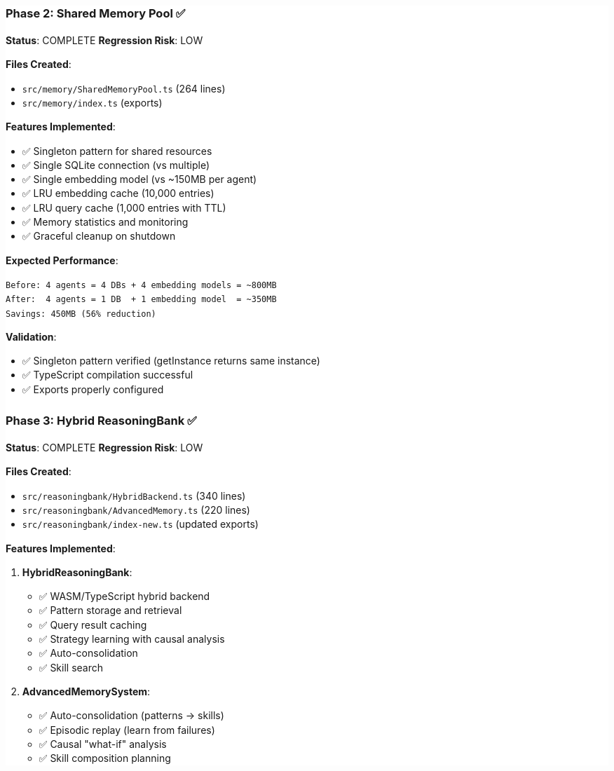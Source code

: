 ### Phase 2: Shared Memory Pool ✅

**Status**: COMPLETE
**Regression Risk**: LOW

**Files Created**:
- `src/memory/SharedMemoryPool.ts` (264 lines)
- `src/memory/index.ts` (exports)

**Features Implemented**:
- ✅ Singleton pattern for shared resources
- ✅ Single SQLite connection (vs multiple)
- ✅ Single embedding model (vs ~150MB per agent)
- ✅ LRU embedding cache (10,000 entries)
- ✅ LRU query cache (1,000 entries with TTL)
- ✅ Memory statistics and monitoring
- ✅ Graceful cleanup on shutdown

**Expected Performance**:
```
Before: 4 agents = 4 DBs + 4 embedding models = ~800MB
After:  4 agents = 1 DB  + 1 embedding model  = ~350MB
Savings: 450MB (56% reduction)
```

**Validation**:
- ✅ Singleton pattern verified (getInstance returns same instance)
- ✅ TypeScript compilation successful
- ✅ Exports properly configured

### Phase 3: Hybrid ReasoningBank ✅

**Status**: COMPLETE
**Regression Risk**: LOW

**Files Created**:
- `src/reasoningbank/HybridBackend.ts` (340 lines)
- `src/reasoningbank/AdvancedMemory.ts` (220 lines)
- `src/reasoningbank/index-new.ts` (updated exports)

**Features Implemented**:

1. **HybridReasoningBank**:
   - ✅ WASM/TypeScript hybrid backend
   - ✅ Pattern storage and retrieval
   - ✅ Query result caching
   - ✅ Strategy learning with causal analysis
   - ✅ Auto-consolidation
   - ✅ Skill search

2. **AdvancedMemorySystem**:
   - ✅ Auto-consolidation (patterns → skills)
   - ✅ Episodic replay (learn from failures)
   - ✅ Causal "what-if" analysis
   - ✅ Skill composition planning
